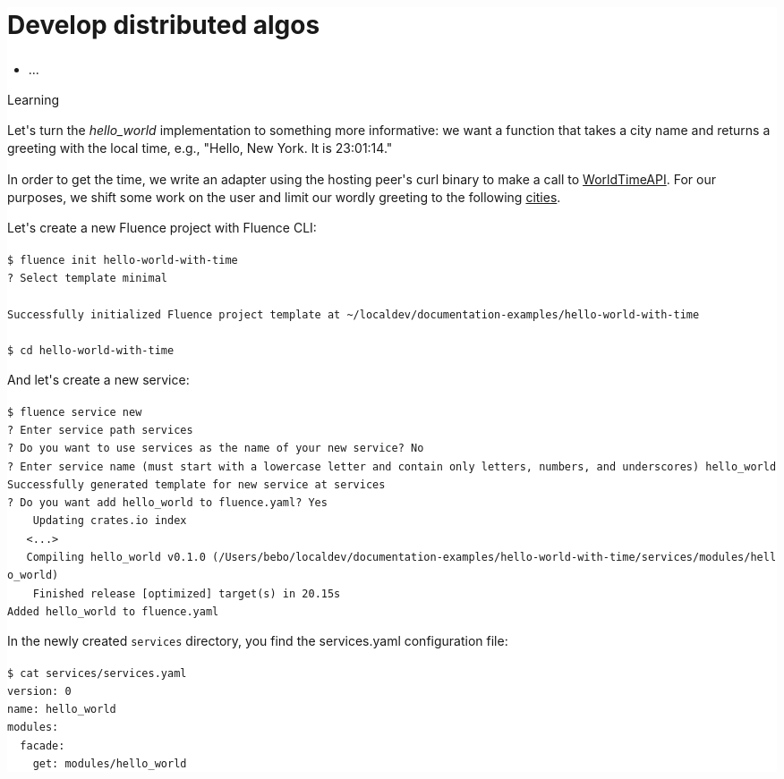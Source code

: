# Develop distributed algos

- ...

Learning

Let's turn the *hello_world* implementation to something more informative: we want a function that takes a city name and returns a greeting with the local time, e.g., "Hello, New York. It is 23:01:14."

In order to get the time, we write an adapter using the hosting peer's curl binary to make a call to [WorldTimeAPI](https://worldtimeapi.org/). For our purposes, we shift some work on the user and limit our wordly greeting to the following [cities](https://worldtimeapi.org/timezones).

Let's create a new Fluence project with Fluence CLI:

```
$ fluence init hello-world-with-time
? Select template minimal

Successfully initialized Fluence project template at ~/localdev/documentation-examples/hello-world-with-time

$ cd hello-world-with-time

```

And let's create a new service:

```
$ fluence service new
? Enter service path services
? Do you want to use services as the name of your new service? No
? Enter service name (must start with a lowercase letter and contain only letters, numbers, and underscores) hello_world
Successfully generated template for new service at services
? Do you want add hello_world to fluence.yaml? Yes
    Updating crates.io index
   <...>
   Compiling hello_world v0.1.0 (/Users/bebo/localdev/documentation-examples/hello-world-with-time/services/modules/hello_world)
    Finished release [optimized] target(s) in 20.15s
Added hello_world to fluence.yaml
```

In the newly created `services` directory, you find the services.yaml configuration file:

```
$ cat services/services.yaml
version: 0
name: hello_world
modules:
  facade:
    get: modules/hello_world

```
